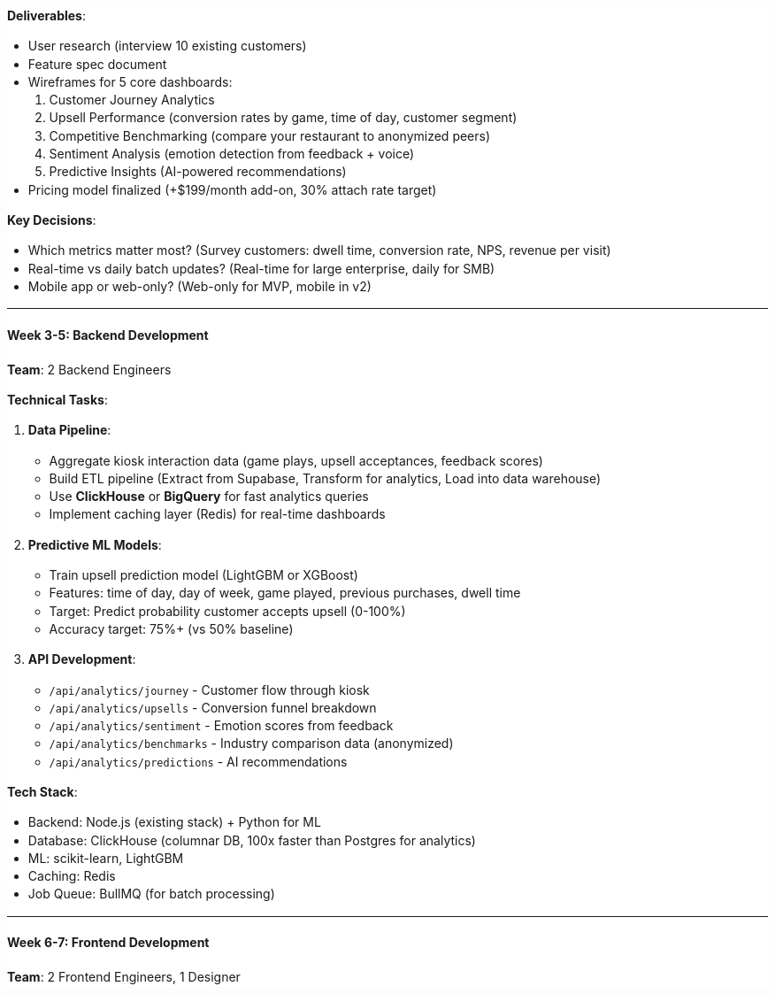 **Deliverables**:
- User research (interview 10 existing customers)
- Feature spec document
- Wireframes for 5 core dashboards:
  1. Customer Journey Analytics
  2. Upsell Performance (conversion rates by game, time of day, customer segment)
  3. Competitive Benchmarking (compare your restaurant to anonymized peers)
  4. Sentiment Analysis (emotion detection from feedback + voice)
  5. Predictive Insights (AI-powered recommendations)
- Pricing model finalized (+$199/month add-on, 30% attach rate target)

**Key Decisions**:
- Which metrics matter most? (Survey customers: dwell time, conversion rate, NPS, revenue per visit)
- Real-time vs daily batch updates? (Real-time for large enterprise, daily for SMB)
- Mobile app or web-only? (Web-only for MVP, mobile in v2)

---

#### Week 3-5: Backend Development
**Team**: 2 Backend Engineers

**Technical Tasks**:
1. **Data Pipeline**:
   - Aggregate kiosk interaction data (game plays, upsell acceptances, feedback scores)
   - Build ETL pipeline (Extract from Supabase, Transform for analytics, Load into data warehouse)
   - Use **ClickHouse** or **BigQuery** for fast analytics queries
   - Implement caching layer (Redis) for real-time dashboards

2. **Predictive ML Models**:
   - Train upsell prediction model (LightGBM or XGBoost)
   - Features: time of day, day of week, game played, previous purchases, dwell time
   - Target: Predict probability customer accepts upsell (0-100%)
   - Accuracy target: 75%+ (vs 50% baseline)

3. **API Development**:
   - `/api/analytics/journey` - Customer flow through kiosk
   - `/api/analytics/upsells` - Conversion funnel breakdown
   - `/api/analytics/sentiment` - Emotion scores from feedback
   - `/api/analytics/benchmarks` - Industry comparison data (anonymized)
   - `/api/analytics/predictions` - AI recommendations

**Tech Stack**:
- Backend: Node.js (existing stack) + Python for ML
- Database: ClickHouse (columnar DB, 100x faster than Postgres for analytics)
- ML: scikit-learn, LightGBM
- Caching: Redis
- Job Queue: BullMQ (for batch processing)

---

#### Week 6-7: Frontend Development
**Team**: 2 Frontend Engineers, 1 Designer
